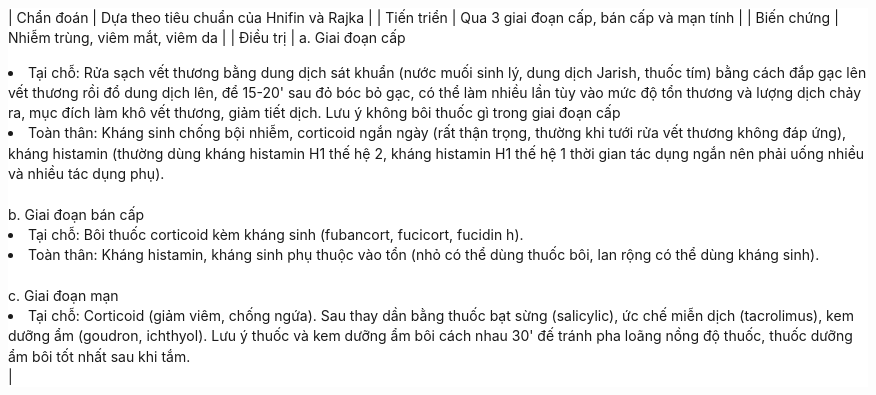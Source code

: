 | Chẩn đoán             | Dựa theo tiêu chuẩn của Hnifin và Rajka                                                                                                                                                                                                                                                                                                                                                                                                                                                                                                                                                                                                                                                                                                                                                                                                                                                                                                                                                                                                                                                                                                                                                                                                   |
| Tiến triển            | Qua 3 giai đoạn cấp, bán cấp và mạn tính                                                                                                                                                                                                                                                                                                                                                                                                                                                                                                                                                                                                                                                                                                                                                                                                                                                                                                                                                                                                                                                                                                                                                                                                  |
| Biến chứng            | Nhiễm trùng, viêm mắt, viêm da                                                                                                                                                                                                                                                                                                                                                                                                                                                                                                                                                                                                                                                                                                                                                                                                                                                                                                                                                                                                                                                                                                                                                                                                            |
| Điều trị              | a. Giai đoạn cấp<li>Tại chỗ: Rửa sạch vết thương bằng dung dịch sát khuẩn (nước muối sinh lý, dung dịch Jarish, thuốc tím) bằng cách đắp gạc lên vết thương rồi đổ dung dịch lên, để 15-20' sau đỏ bóc bỏ gạc, có thể làm nhiều lần tùy vào mức độ tổn thương và lượng dịch chảy ra, mục đích làm khô vết thương, giảm tiết dịch. Lưu ý không bôi thuốc gì trong giai đoạn cấp</li><li>Toàn thân: Kháng sinh chống bội nhiễm, corticoid ngắn ngày (rất thận trọng, thường khi tưới rửa vết thương không đáp ứng), kháng histamin (thường dùng kháng histamin H1 thế hệ 2, kháng histamin H1 thế hệ 1 thời gian tác dụng ngắn nên phải uống nhiều và nhiều tác dụng phụ).</li><br>b. Giai đoạn bán cấp<li>Tại chỗ: Bôi thuốc corticoid kèm kháng sinh (fubancort, fucicort, fucidin h).</li><li>Toàn thân: Kháng histamin, kháng sinh phụ thuộc vào tổn (nhỏ có thể dùng thuốc bôi, lan rộng có thể dùng kháng sinh).</li><br>c. Giai đoạn mạn<li>Tại chỗ: Corticoid (giảm viêm, chống ngứa). Sau thay dần bằng thuốc bạt sừng (salicylic), ức chế miễn dịch (tacrolimus), kem dưỡng ẩm (goudron, ichthyol). Lưu ý thuốc và kem dưỡng ẩm bôi cách nhau 30' đế tránh pha loãng nồng độ thuốc, thuốc dưỡng ẩm bôi tốt nhất sau khi tắm.</li> |